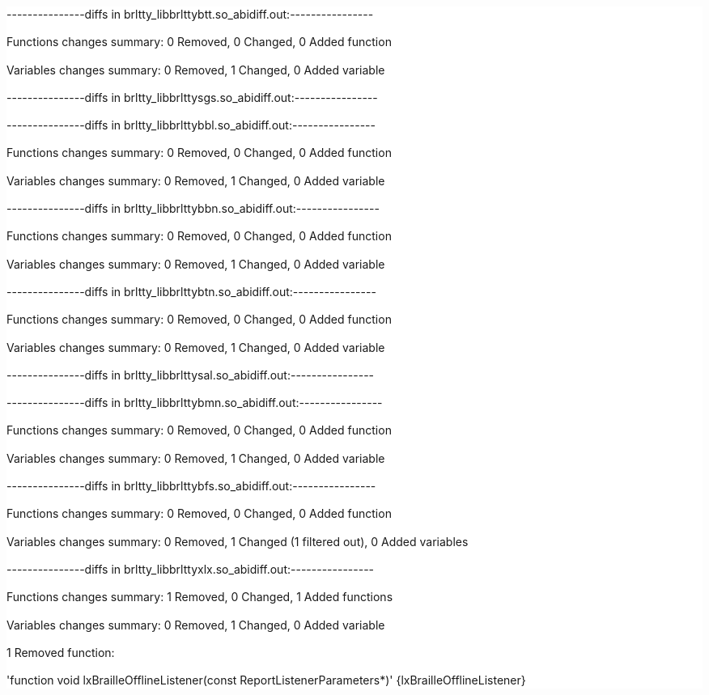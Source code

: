 

---------------diffs in brltty_libbrlttybtt.so_abidiff.out:----------------

Functions changes summary: 0 Removed, 0 Changed, 0 Added function

Variables changes summary: 0 Removed, 1 Changed, 0 Added variable



---------------diffs in brltty_libbrlttysgs.so_abidiff.out:----------------

---------------diffs in brltty_libbrlttybbl.so_abidiff.out:----------------

Functions changes summary: 0 Removed, 0 Changed, 0 Added function

Variables changes summary: 0 Removed, 1 Changed, 0 Added variable



---------------diffs in brltty_libbrlttybbn.so_abidiff.out:----------------

Functions changes summary: 0 Removed, 0 Changed, 0 Added function

Variables changes summary: 0 Removed, 1 Changed, 0 Added variable



---------------diffs in brltty_libbrlttybtn.so_abidiff.out:----------------

Functions changes summary: 0 Removed, 0 Changed, 0 Added function

Variables changes summary: 0 Removed, 1 Changed, 0 Added variable



---------------diffs in brltty_libbrlttysal.so_abidiff.out:----------------

---------------diffs in brltty_libbrlttybmn.so_abidiff.out:----------------

Functions changes summary: 0 Removed, 0 Changed, 0 Added function

Variables changes summary: 0 Removed, 1 Changed, 0 Added variable



---------------diffs in brltty_libbrlttybfs.so_abidiff.out:----------------

Functions changes summary: 0 Removed, 0 Changed, 0 Added function

Variables changes summary: 0 Removed, 1 Changed (1 filtered out), 0 Added variables



---------------diffs in brltty_libbrlttyxlx.so_abidiff.out:----------------

Functions changes summary: 1 Removed, 0 Changed, 1 Added functions

Variables changes summary: 0 Removed, 1 Changed, 0 Added variable



1 Removed function:



  'function void lxBrailleOfflineListener(const ReportListenerParameters*)'    {lxBrailleOfflineListener}


